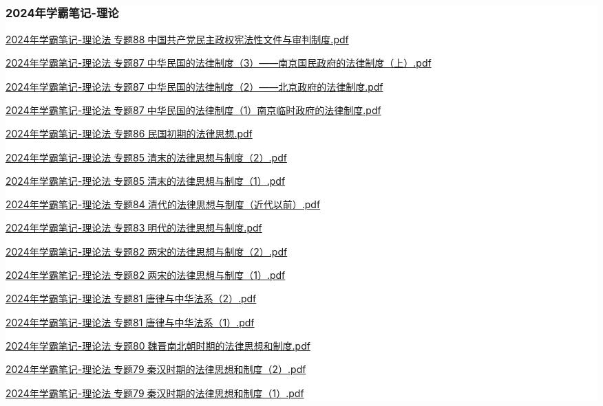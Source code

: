 ### 2024年学霸笔记-理论

[2024年学霸笔记-理论法  专题88  中国共产党民主政权宪法性文件与审判制度.pdf](https://github.com/ahalawyer1/ahalawyer1/files/15367749/2024.-.88.pdf)


[2024年学霸笔记-理论法  专题87  中华民国的法律制度（3）——南京国民政府的法律制度（上）.pdf](https://github.com/ahalawyer1/ahalawyer1/files/15367748/2024.-.87.3.pdf)


[2024年学霸笔记-理论法  专题87  中华民国的法律制度（2）——北京政府的法律制度.pdf](https://github.com/ahalawyer1/ahalawyer1/files/15367747/2024.-.87.2.pdf)


[2024年学霸笔记-理论法  专题87  中华民国的法律制度（1）南京临时政府的法律制度.pdf](https://github.com/ahalawyer1/ahalawyer1/files/15367746/2024.-.87.1.pdf)


[2024年学霸笔记-理论法  专题86  民国初期的法律思想.pdf](https://github.com/ahalawyer1/ahalawyer1/files/15367744/2024.-.86.pdf)


[2024年学霸笔记-理论法  专题85  清末的法律思想与制度（2）.pdf](https://github.com/ahalawyer1/ahalawyer1/files/15367743/2024.-.85.2.pdf)


[2024年学霸笔记-理论法  专题85  清末的法律思想与制度（1）.pdf](https://github.com/ahalawyer1/ahalawyer1/files/15367742/2024.-.85.1.pdf)


[2024年学霸笔记-理论法  专题84  清代的法律思想与制度（近代以前）.pdf](https://github.com/ahalawyer1/ahalawyer1/files/15367741/2024.-.84.pdf)


[2024年学霸笔记-理论法  专题83  明代的法律思想与制度.pdf](https://github.com/ahalawyer1/ahalawyer1/files/15367740/2024.-.83.pdf)


[2024年学霸笔记-理论法  专题82  两宋的法律思想与制度（2）.pdf](https://github.com/ahalawyer1/ahalawyer1/files/15367739/2024.-.82.2.pdf)


[2024年学霸笔记-理论法  专题82  两宋的法律思想与制度（1）.pdf](https://github.com/ahalawyer1/ahalawyer1/files/15367738/2024.-.82.1.pdf)


[2024年学霸笔记-理论法  专题81  唐律与中华法系（2）.pdf](https://github.com/ahalawyer1/ahalawyer1/files/15367737/2024.-.81.2.pdf)


[2024年学霸笔记-理论法  专题81  唐律与中华法系（1）.pdf](https://github.com/ahalawyer1/ahalawyer1/files/15367736/2024.-.81.1.pdf)


[2024年学霸笔记-理论法  专题80  魏晋南北朝时期的法律思想和制度.pdf](https://github.com/ahalawyer1/ahalawyer1/files/15367735/2024.-.80.pdf)


[2024年学霸笔记-理论法  专题79  秦汉时期的法律思想和制度（2）.pdf](https://github.com/ahalawyer1/ahalawyer1/files/15367734/2024.-.79.2.pdf)


[2024年学霸笔记-理论法  专题79  秦汉时期的法律思想和制度（1）.pdf](https://github.com/ahalawyer1/ahalawyer1/files/15367733/2024.-.79.1.pdf)
